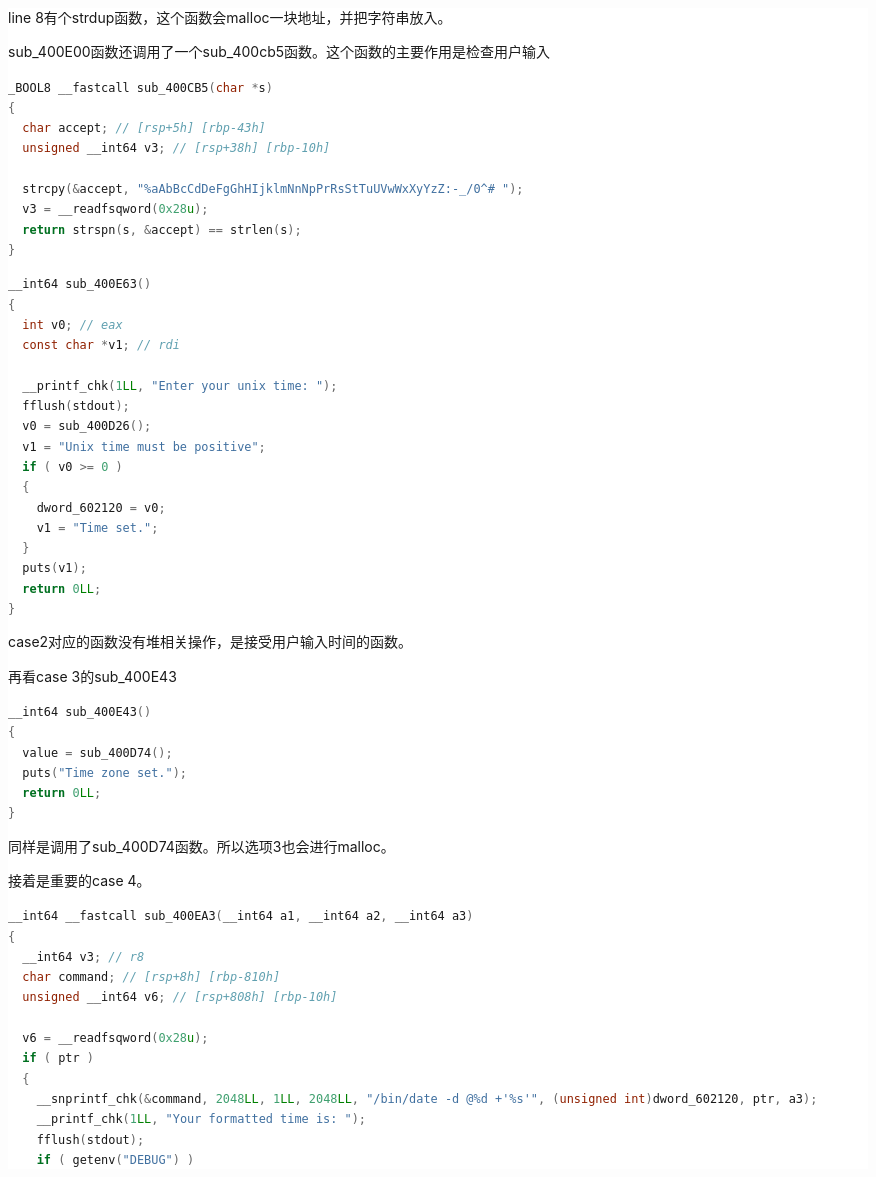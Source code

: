 line 8有个strdup函数，这个函数会malloc一块地址，并把字符串放入。

sub_400E00函数还调用了一个sub_400cb5函数。这个函数的主要作用是检查用户输入

```c
_BOOL8 __fastcall sub_400CB5(char *s)
{
  char accept; // [rsp+5h] [rbp-43h]
  unsigned __int64 v3; // [rsp+38h] [rbp-10h]

  strcpy(&accept, "%aAbBcCdDeFgGhHIjklmNnNpPrRsStTuUVwWxXyYzZ:-_/0^# ");
  v3 = __readfsqword(0x28u);
  return strspn(s, &accept) == strlen(s);
}
```



```C
__int64 sub_400E63()
{
  int v0; // eax
  const char *v1; // rdi

  __printf_chk(1LL, "Enter your unix time: ");
  fflush(stdout);
  v0 = sub_400D26();
  v1 = "Unix time must be positive";
  if ( v0 >= 0 )
  {
    dword_602120 = v0;
    v1 = "Time set.";
  }
  puts(v1);
  return 0LL;
}
```

case2对应的函数没有堆相关操作，是接受用户输入时间的函数。

再看case 3的sub_400E43

```c
__int64 sub_400E43()
{
  value = sub_400D74();
  puts("Time zone set.");
  return 0LL;
}
```

同样是调用了sub_400D74函数。所以选项3也会进行malloc。

接着是重要的case 4。

```c
__int64 __fastcall sub_400EA3(__int64 a1, __int64 a2, __int64 a3)
{
  __int64 v3; // r8
  char command; // [rsp+8h] [rbp-810h]
  unsigned __int64 v6; // [rsp+808h] [rbp-10h]

  v6 = __readfsqword(0x28u);
  if ( ptr )
  {
    __snprintf_chk(&command, 2048LL, 1LL, 2048LL, "/bin/date -d @%d +'%s'", (unsigned int)dword_602120, ptr, a3);
    __printf_chk(1LL, "Your formatted time is: ");
    fflush(stdout);
    if ( getenv("DEBUG") )
```